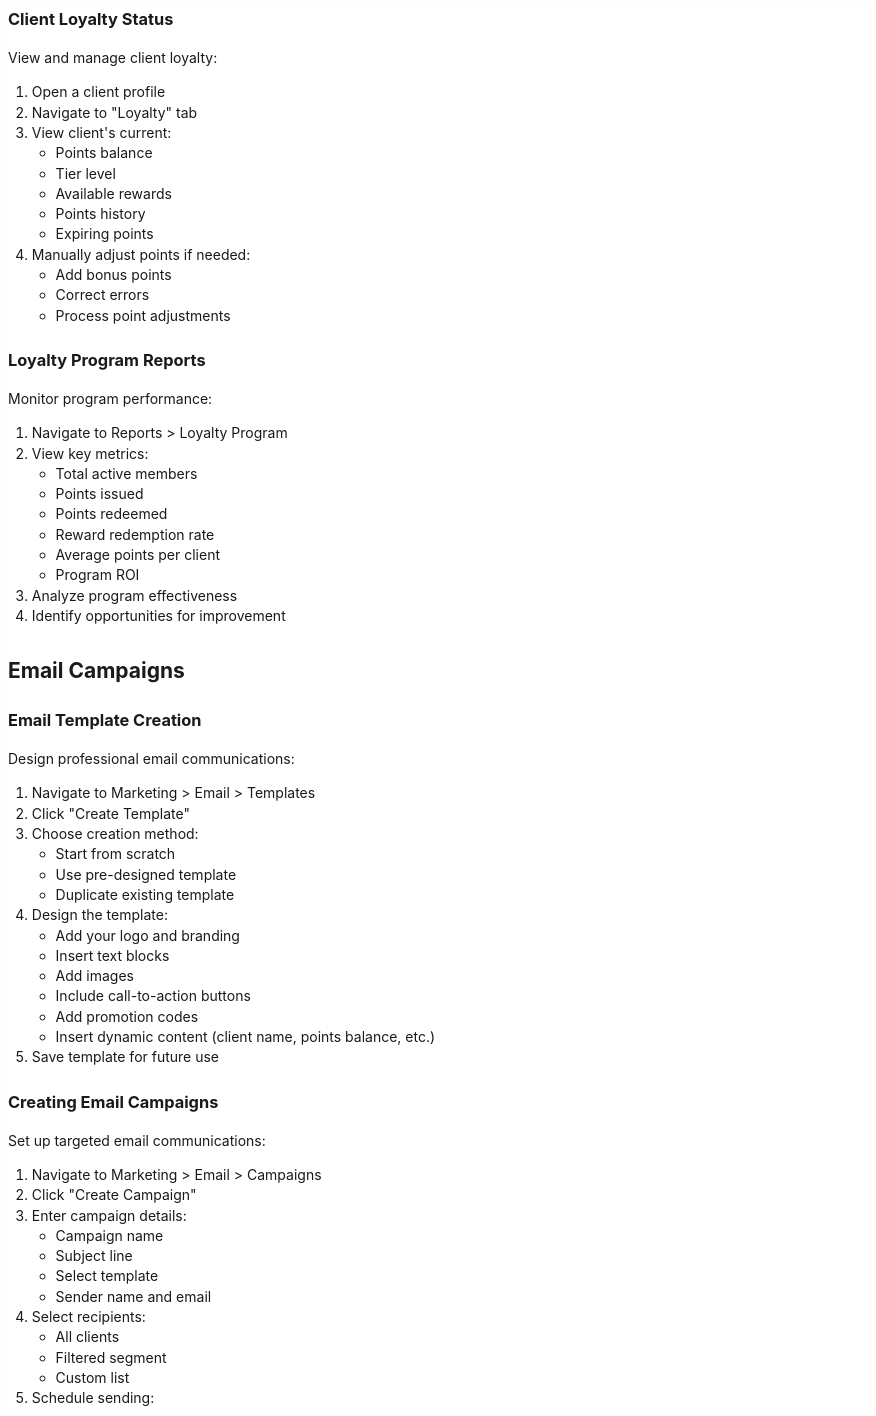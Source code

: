 ### Client Loyalty Status
View and manage client loyalty:
1. Open a client profile
2. Navigate to "Loyalty" tab
3. View client's current:
   - Points balance
   - Tier level
   - Available rewards
   - Points history
   - Expiring points
4. Manually adjust points if needed:
   - Add bonus points
   - Correct errors
   - Process point adjustments

### Loyalty Program Reports
Monitor program performance:
1. Navigate to Reports > Loyalty Program
2. View key metrics:
   - Total active members
   - Points issued
   - Points redeemed
   - Reward redemption rate
   - Average points per client
   - Program ROI
3. Analyze program effectiveness
4. Identify opportunities for improvement

## Email Campaigns

### Email Template Creation
Design professional email communications:
1. Navigate to Marketing > Email > Templates
2. Click "Create Template"
3. Choose creation method:
   - Start from scratch
   - Use pre-designed template
   - Duplicate existing template
4. Design the template:
   - Add your logo and branding
   - Insert text blocks
   - Add images
   - Include call-to-action buttons
   - Add promotion codes
   - Insert dynamic content (client name, points balance, etc.)
5. Save template for future use

### Creating Email Campaigns
Set up targeted email communications:
1. Navigate to Marketing > Email > Campaigns
2. Click "Create Campaign"
3. Enter campaign details:
   - Campaign name
   - Subject line
   - Select template
   - Sender name and email
4. Select recipients:
   - All clients
   - Filtered segment
   - Custom list
5. Schedule sending:
